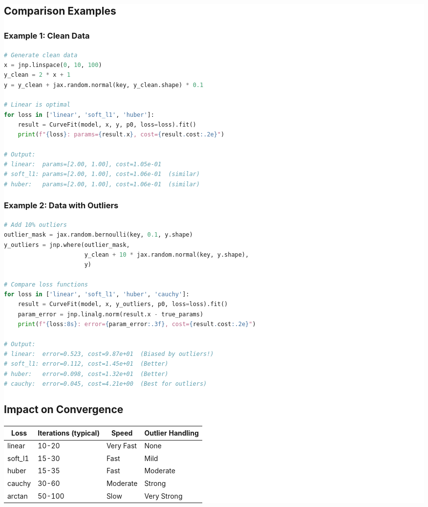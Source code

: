 ## Comparison Examples

### Example 1: Clean Data

```python
# Generate clean data
x = jnp.linspace(0, 10, 100)
y_clean = 2 * x + 1
y = y_clean + jax.random.normal(key, y_clean.shape) * 0.1

# Linear is optimal
for loss in ['linear', 'soft_l1', 'huber']:
    result = CurveFit(model, x, y, p0, loss=loss).fit()
    print(f"{loss}: params={result.x}, cost={result.cost:.2e}")

# Output:
# linear:  params=[2.00, 1.00], cost=1.05e-01
# soft_l1: params=[2.00, 1.00], cost=1.06e-01  (similar)
# huber:   params=[2.00, 1.00], cost=1.06e-01  (similar)
```

### Example 2: Data with Outliers

```python
# Add 10% outliers
outlier_mask = jax.random.bernoulli(key, 0.1, y.shape)
y_outliers = jnp.where(outlier_mask,
                       y_clean + 10 * jax.random.normal(key, y.shape),
                       y)

# Compare loss functions
for loss in ['linear', 'soft_l1', 'huber', 'cauchy']:
    result = CurveFit(model, x, y_outliers, p0, loss=loss).fit()
    param_error = jnp.linalg.norm(result.x - true_params)
    print(f"{loss:8s}: error={param_error:.3f}, cost={result.cost:.2e}")

# Output:
# linear:  error=0.523, cost=9.87e+01  (Biased by outliers!)
# soft_l1: error=0.112, cost=1.45e+01  (Better)
# huber:   error=0.098, cost=1.32e+01  (Better)
# cauchy:  error=0.045, cost=4.21e+00  (Best for outliers)
```

## Impact on Convergence

| Loss | Iterations (typical) | Speed | Outlier Handling |
|------|---------------------|-------|------------------|
| linear | 10-20 | Very Fast | None |
| soft_l1 | 15-30 | Fast | Mild |
| huber | 15-35 | Fast | Moderate |
| cauchy | 30-60 | Moderate | Strong |
| arctan | 50-100 | Slow | Very Strong |
